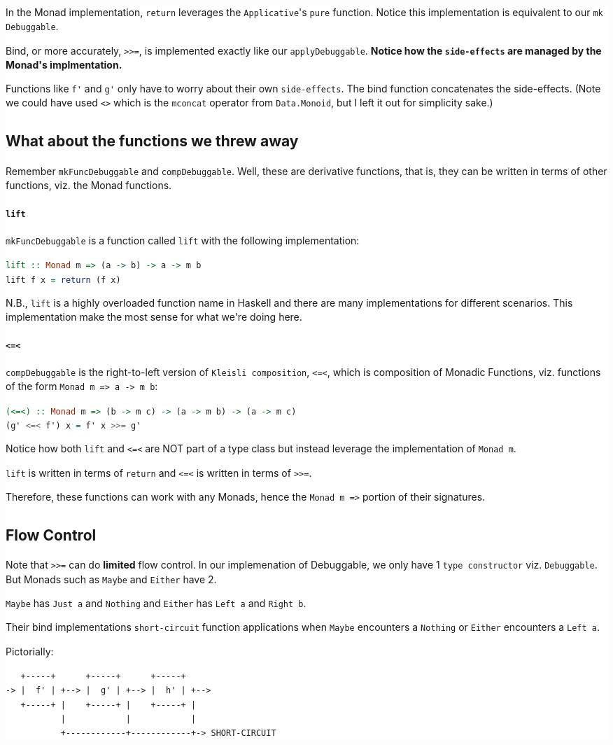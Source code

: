 In the Monad implementation, `return` leverages the `Applicative`'s `pure` function. Notice this implementation is equivalent to our `mkDebuggable`.

Bind, or more accurately, `>>=`, is implemented exactly like our `applyDebuggable`. **Notice how the `side-effects` are managed by the Monad's implmentation.**

Functions like `f'` and `g'` only have to worry about their own `side-effects`. The bind function concatenates the side-effects. (Note we could have used `<>` which is the `mconcat` operator from `Data.Monoid`, but I left it out for simplicity sake.)

## What about the functions we threw away

Remember `mkFuncDebuggable` and `compDebuggable`. Well, these are derivative functions, that is, they can be written in terms of other functions, viz. the Monad functions.

#### `lift`

`mkFuncDebuggable` is a function called `lift` with the following implementation:

```hs
lift :: Monad m => (a -> b) -> a -> m b
lift f x = return (f x)
```

N.B., `lift` is a highly overloaded function name in Haskell and there are many implementations for different scenarios. This implementation make the most sense for what we're doing here.

#### `<=<`

`compDebuggable` is the right-to-left version of `Kleisli composition`, `<=<`, which is composition of Monadic Functions, viz. functions of the form `Monad m => a -> m b`:

```hs
(<=<) :: Monad m => (b -> m c) -> (a -> m b) -> (a -> m c)
(g' <=< f') x = f' x >>= g'
```

Notice how both `lift` and `<=<` are NOT part of a type class but instead leverage the implementation of `Monad m`. 

`lift` is written in terms of `return` and `<=<` is written in terms of `>>=`.

Therefore, these functions can work with any Monads, hence the `Monad m =>` portion of their signatures.

## Flow Control

Note that `>>=` can do **limited** flow control. In our implemenation of Debuggable, we only have 1 `type constructor` viz. `Debuggable`. But Monads such as `Maybe` and `Either` have 2.

`Maybe` has `Just a` and `Nothing` and `Either` has `Left a` and `Right b`.

Their bind implementations `short-circuit` function applications when `Maybe` encounters a `Nothing` or `Either` encounters a `Left a`.

Pictorially:

```
   +-----+      +-----+      +-----+
-> |  f' | +--> |  g' | +--> |  h' | +-->
   +-----+ |    +-----+ |    +-----+ |
           |            |            |
           +------------+------------+-> SHORT-CIRCUIT
```
